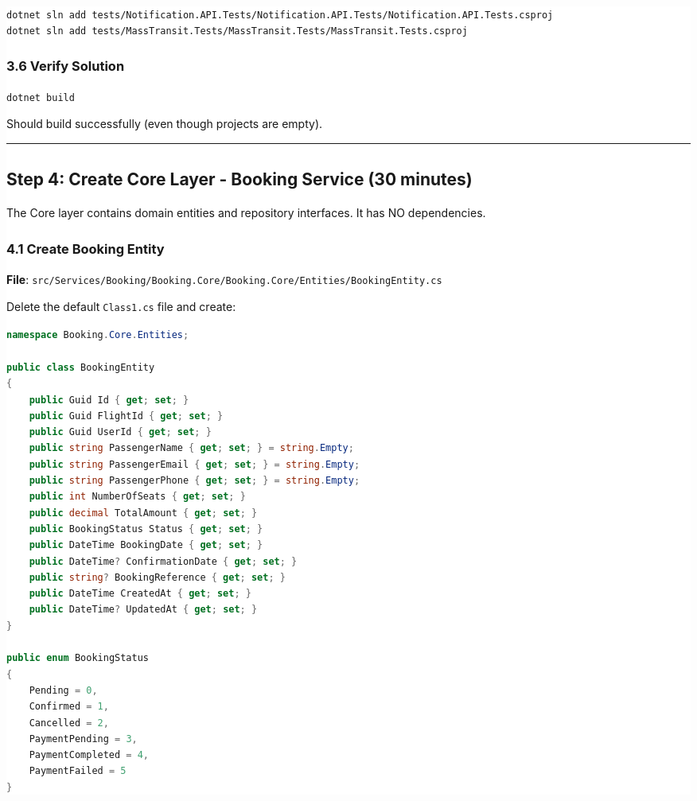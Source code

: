 ```bash
dotnet sln add tests/Notification.API.Tests/Notification.API.Tests/Notification.API.Tests.csproj
dotnet sln add tests/MassTransit.Tests/MassTransit.Tests/MassTransit.Tests.csproj
```

### 3.6 Verify Solution
```bash
dotnet build
```
Should build successfully (even though projects are empty).

---

## Step 4: Create Core Layer - Booking Service (30 minutes)

The Core layer contains domain entities and repository interfaces. It has NO dependencies.

### 4.1 Create Booking Entity

**File**: `src/Services/Booking/Booking.Core/Booking.Core/Entities/BookingEntity.cs`

Delete the default `Class1.cs` file and create:

```csharp
namespace Booking.Core.Entities;

public class BookingEntity
{
    public Guid Id { get; set; }
    public Guid FlightId { get; set; }
    public Guid UserId { get; set; }
    public string PassengerName { get; set; } = string.Empty;
    public string PassengerEmail { get; set; } = string.Empty;
    public string PassengerPhone { get; set; } = string.Empty;
    public int NumberOfSeats { get; set; }
    public decimal TotalAmount { get; set; }
    public BookingStatus Status { get; set; }
    public DateTime BookingDate { get; set; }
    public DateTime? ConfirmationDate { get; set; }
    public string? BookingReference { get; set; }
    public DateTime CreatedAt { get; set; }
    public DateTime? UpdatedAt { get; set; }
}

public enum BookingStatus
{
    Pending = 0,
    Confirmed = 1,
    Cancelled = 2,
    PaymentPending = 3,
    PaymentCompleted = 4,
    PaymentFailed = 5
}
```
